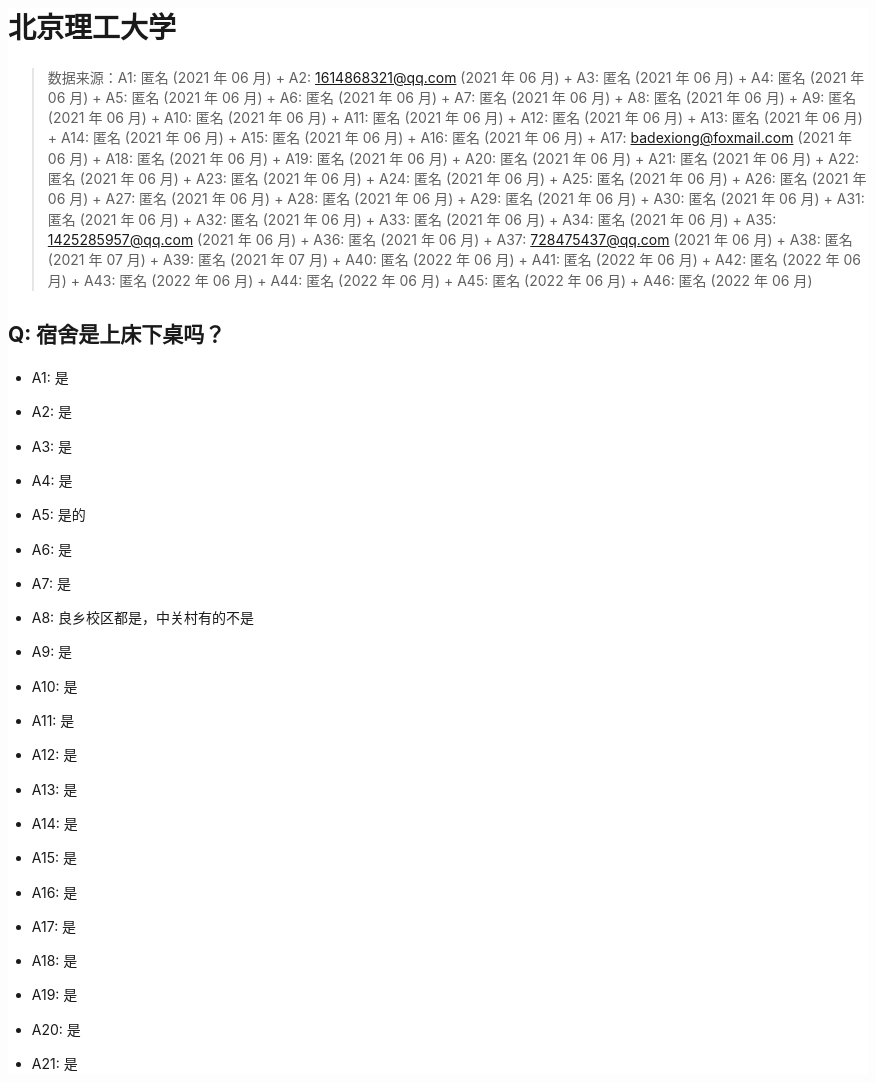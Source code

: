 # 北京理工大学

> 数据来源：A1: 匿名 (2021 年 06 月) + A2: 1614868321@qq.com (2021 年 06 月) + A3: 匿名 (2021 年 06 月) + A4: 匿名 (2021 年 06 月) + A5: 匿名 (2021 年 06 月) + A6: 匿名 (2021 年 06 月) + A7: 匿名 (2021 年 06 月) + A8: 匿名 (2021 年 06 月) + A9: 匿名 (2021 年 06 月) + A10: 匿名 (2021 年 06 月) + A11: 匿名 (2021 年 06 月) + A12: 匿名 (2021 年 06 月) + A13: 匿名 (2021 年 06 月) + A14: 匿名 (2021 年 06 月) + A15: 匿名 (2021 年 06 月) + A16: 匿名 (2021 年 06 月) + A17: badexiong@foxmail.com (2021 年 06 月) + A18: 匿名 (2021 年 06 月) + A19: 匿名 (2021 年 06 月) + A20: 匿名 (2021 年 06 月) + A21: 匿名 (2021 年 06 月) + A22: 匿名 (2021 年 06 月) + A23: 匿名 (2021 年 06 月) + A24: 匿名 (2021 年 06 月) + A25: 匿名 (2021 年 06 月) + A26: 匿名 (2021 年 06 月) + A27: 匿名 (2021 年 06 月) + A28: 匿名 (2021 年 06 月) + A29: 匿名 (2021 年 06 月) + A30: 匿名 (2021 年 06 月) + A31: 匿名 (2021 年 06 月) + A32: 匿名 (2021 年 06 月) + A33: 匿名 (2021 年 06 月) + A34: 匿名 (2021 年 06 月) + A35: 1425285957@qq.com (2021 年 06 月) + A36: 匿名 (2021 年 06 月) + A37: 728475437@qq.com (2021 年 06 月) + A38: 匿名 (2021 年 07 月) + A39: 匿名 (2021 年 07 月) + A40: 匿名 (2022 年 06 月) + A41: 匿名 (2022 年 06 月) + A42: 匿名 (2022 年 06 月) + A43: 匿名 (2022 年 06 月) + A44: 匿名 (2022 年 06 月) + A45: 匿名 (2022 年 06 月) + A46: 匿名 (2022 年 06 月)

## Q: 宿舍是上床下桌吗？

- A1: 是

- A2: 是

- A3: 是

- A4: 是

- A5: 是的

- A6: 是

- A7: 是

- A8: 良乡校区都是，中关村有的不是

- A9: 是

- A10: 是

- A11: 是

- A12: 是

- A13: 是

- A14: 是

- A15: 是

- A16: 是

- A17: 是

- A18: 是

- A19: 是

- A20: 是

- A21: 是
